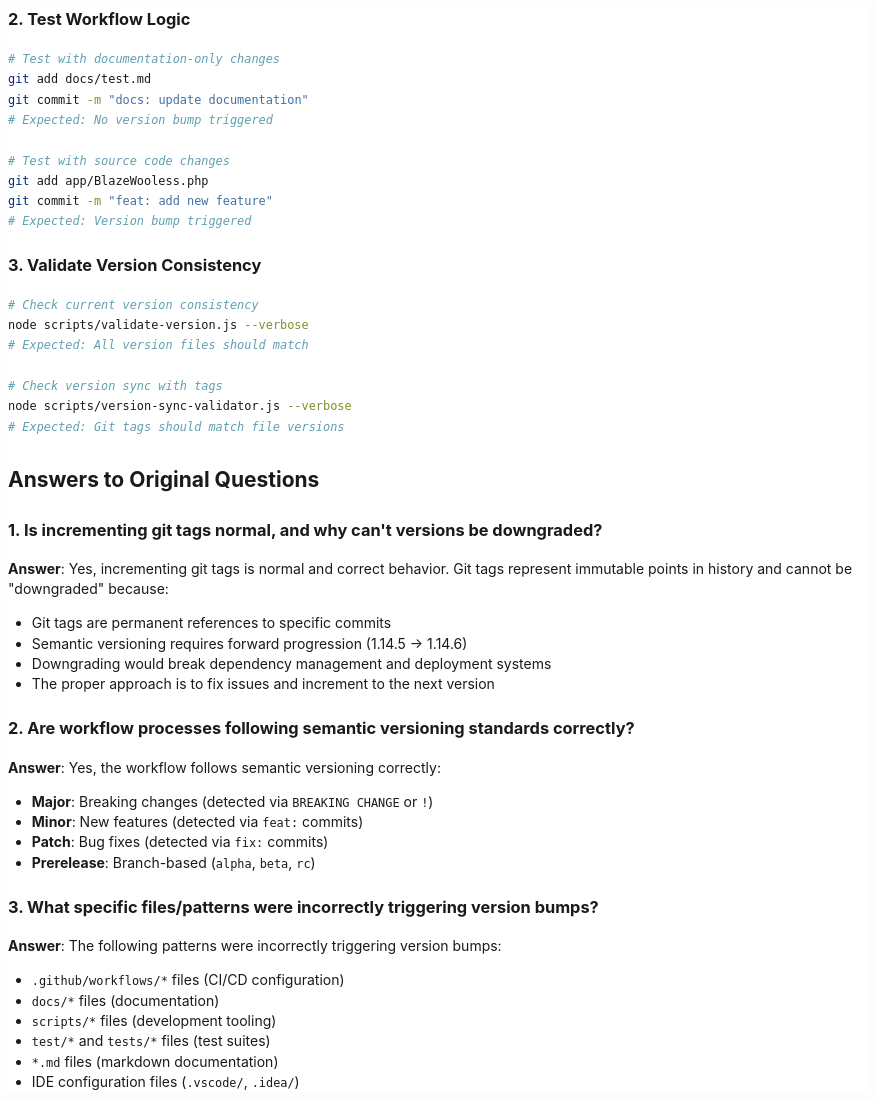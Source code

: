 ### 2. Test Workflow Logic

```bash
# Test with documentation-only changes
git add docs/test.md
git commit -m "docs: update documentation"
# Expected: No version bump triggered

# Test with source code changes  
git add app/BlazeWooless.php
git commit -m "feat: add new feature"
# Expected: Version bump triggered
```

### 3. Validate Version Consistency

```bash
# Check current version consistency
node scripts/validate-version.js --verbose
# Expected: All version files should match

# Check version sync with tags
node scripts/version-sync-validator.js --verbose
# Expected: Git tags should match file versions
```

## Answers to Original Questions

### 1. Is incrementing git tags normal, and why can't versions be downgraded?

**Answer**: Yes, incrementing git tags is normal and correct behavior. Git tags represent immutable points in history and cannot be "downgraded" because:
- Git tags are permanent references to specific commits
- Semantic versioning requires forward progression (1.14.5 → 1.14.6)
- Downgrading would break dependency management and deployment systems
- The proper approach is to fix issues and increment to the next version

### 2. Are workflow processes following semantic versioning standards correctly?

**Answer**: Yes, the workflow follows semantic versioning correctly:
- **Major**: Breaking changes (detected via `BREAKING CHANGE` or `!`)
- **Minor**: New features (detected via `feat:` commits)
- **Patch**: Bug fixes (detected via `fix:` commits)
- **Prerelease**: Branch-based (`alpha`, `beta`, `rc`)

### 3. What specific files/patterns were incorrectly triggering version bumps?

**Answer**: The following patterns were incorrectly triggering version bumps:
- `.github/workflows/*` files (CI/CD configuration)
- `docs/*` files (documentation)
- `scripts/*` files (development tooling)
- `test/*` and `tests/*` files (test suites)
- `*.md` files (markdown documentation)
- IDE configuration files (`.vscode/`, `.idea/`)
